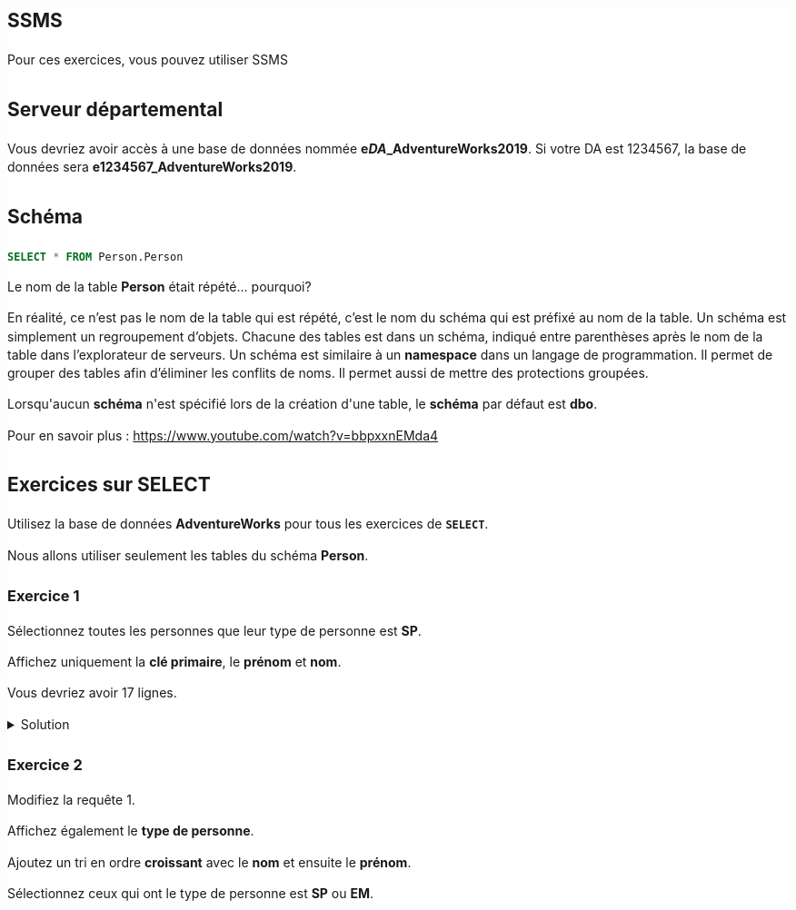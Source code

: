 ## SSMS

Pour ces exercices, vous pouvez utiliser SSMS

## Serveur départemental

Vous devriez avoir accès à une base de données nommée **e*DA*_AdventureWorks2019**. Si votre DA est 1234567, la base de données sera **e1234567_AdventureWorks2019**.


## Schéma

```sql
SELECT * FROM Person.Person
```

Le nom de la table **Person** était répété… pourquoi?

En réalité, ce n’est pas le nom de la table qui est répété, c’est le nom du schéma qui est préfixé au nom de la table. Un schéma est simplement un regroupement d’objets. Chacune des tables est dans un schéma, indiqué entre parenthèses après le nom de la table dans l’explorateur de serveurs. Un schéma est similaire à un **namespace** dans un langage de programmation. Il permet de grouper des tables afin d’éliminer les conflits de noms. Il permet aussi de mettre des protections groupées.

Lorsqu'aucun **schéma** n'est spécifié lors de la création d'une table, le **schéma** par défaut est **dbo**.

Pour en savoir plus : https://www.youtube.com/watch?v=bbpxxnEMda4

## Exercices sur **SELECT**

Utilisez la base de données **AdventureWorks** pour tous les exercices de **`SELECT`**. 

Nous allons utiliser seulement les tables du schéma **Person**.


### Exercice 1

Sélectionnez toutes les personnes que leur type de personne est **SP**. 

Affichez uniquement  la **clé primaire**, le **prénom** et **nom**.

Vous devriez avoir 17 lignes.

<details><summary>Solution</summary></details>


### Exercice 2

Modifiez la requête 1.

Affichez également le **type de personne**.

Ajoutez un tri en ordre **croissant** avec le **nom** et ensuite le **prénom**.

Sélectionnez ceux qui ont le type de personne est **SP** ou **EM**. 
